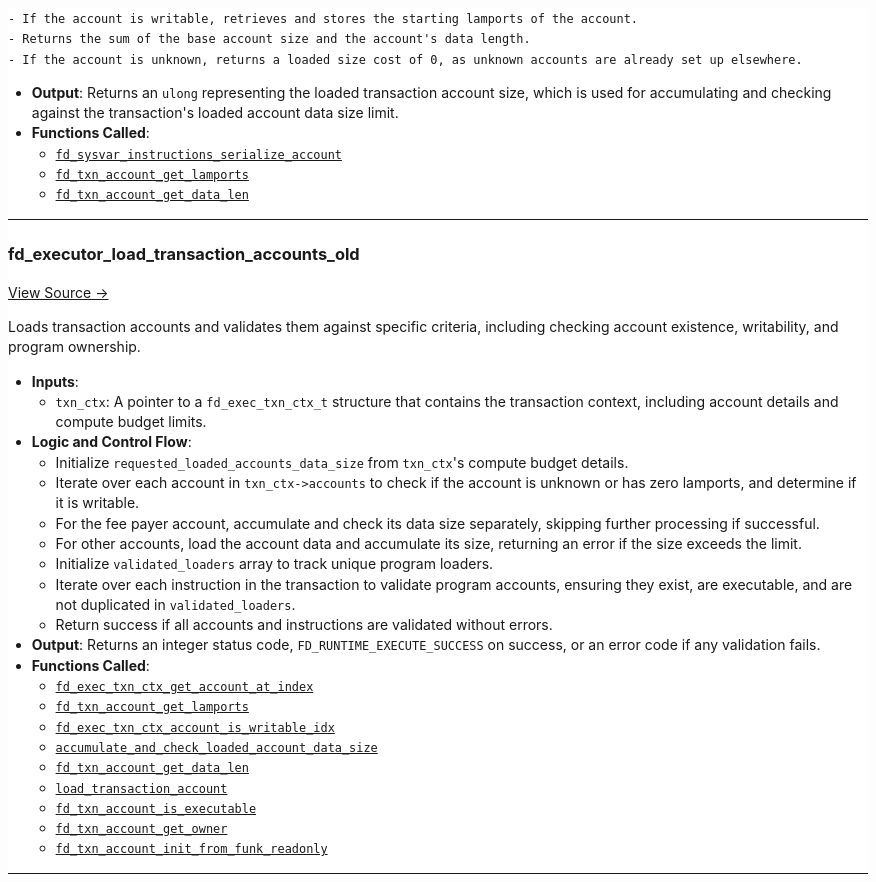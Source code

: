     - If the account is writable, retrieves and stores the starting lamports of the account.
    - Returns the sum of the base account size and the account's data length.
    - If the account is unknown, returns a loaded size cost of 0, as unknown accounts are already set up elsewhere.
- **Output**: Returns an `ulong` representing the loaded transaction account size, which is used for accumulating and checking against the transaction's loaded account data size limit.
- **Functions Called**:
    - [`fd_sysvar_instructions_serialize_account`](<sysvar/fd_sysvar_instructions.c.md#fd_sysvar_instructions_serialize_account>)
    - [`fd_txn_account_get_lamports`](<fd_txn_account.c.md#fd_txn_account_get_lamports>)
    - [`fd_txn_account_get_data_len`](<fd_txn_account.c.md#fd_txn_account_get_data_len>)


---
### fd\_executor\_load\_transaction\_accounts\_old
[View Source →](<../../../../../src/flamenco/runtime/fd_executor.c#L480>)

Loads transaction accounts and validates them against specific criteria, including checking account existence, writability, and program ownership.
- **Inputs**:
    - ``txn_ctx``: A pointer to a `fd_exec_txn_ctx_t` structure that contains the transaction context, including account details and compute budget limits.
- **Logic and Control Flow**:
    - Initialize `requested_loaded_accounts_data_size` from `txn_ctx`'s compute budget details.
    - Iterate over each account in `txn_ctx->accounts` to check if the account is unknown or has zero lamports, and determine if it is writable.
    - For the fee payer account, accumulate and check its data size separately, skipping further processing if successful.
    - For other accounts, load the account data and accumulate its size, returning an error if the size exceeds the limit.
    - Initialize `validated_loaders` array to track unique program loaders.
    - Iterate over each instruction in the transaction to validate program accounts, ensuring they exist, are executable, and are not duplicated in `validated_loaders`.
    - Return success if all accounts and instructions are validated without errors.
- **Output**: Returns an integer status code, `FD_RUNTIME_EXECUTE_SUCCESS` on success, or an error code if any validation fails.
- **Functions Called**:
    - [`fd_exec_txn_ctx_get_account_at_index`](<context/fd_exec_txn_ctx.c.md#fd_exec_txn_ctx_get_account_at_index>)
    - [`fd_txn_account_get_lamports`](<fd_txn_account.c.md#fd_txn_account_get_lamports>)
    - [`fd_exec_txn_ctx_account_is_writable_idx`](<context/fd_exec_txn_ctx.c.md#fd_exec_txn_ctx_account_is_writable_idx>)
    - [`accumulate_and_check_loaded_account_data_size`](<#accumulate_and_check_loaded_account_data_size>)
    - [`fd_txn_account_get_data_len`](<fd_txn_account.c.md#fd_txn_account_get_data_len>)
    - [`load_transaction_account`](<#load_transaction_account>)
    - [`fd_txn_account_is_executable`](<fd_txn_account.c.md#fd_txn_account_is_executable>)
    - [`fd_txn_account_get_owner`](<fd_txn_account.c.md#fd_txn_account_get_owner>)
    - [`fd_txn_account_init_from_funk_readonly`](<fd_txn_account.c.md#fd_txn_account_init_from_funk_readonly>)


---
